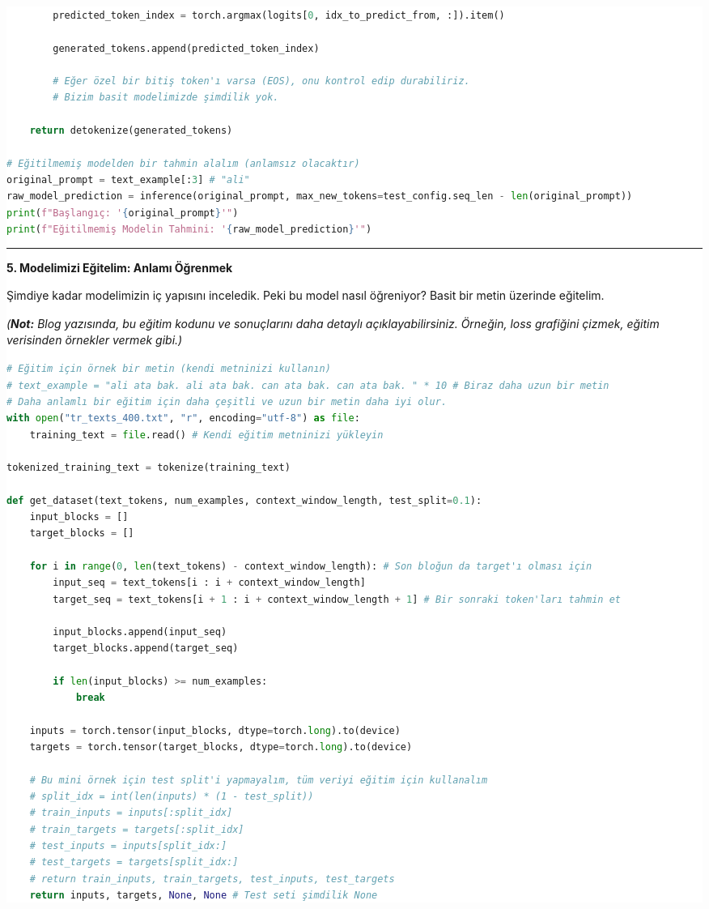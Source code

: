 ```python
        predicted_token_index = torch.argmax(logits[0, idx_to_predict_from, :]).item()

        generated_tokens.append(predicted_token_index)

        # Eğer özel bir bitiş token'ı varsa (EOS), onu kontrol edip durabiliriz.
        # Bizim basit modelimizde şimdilik yok.

    return detokenize(generated_tokens)

# Eğitilmemiş modelden bir tahmin alalım (anlamsız olacaktır)
original_prompt = text_example[:3] # "ali"
raw_model_prediction = inference(original_prompt, max_new_tokens=test_config.seq_len - len(original_prompt))
print(f"Başlangıç: '{original_prompt}'")
print(f"Eğitilmemiş Modelin Tahmini: '{raw_model_prediction}'")
```

---

**5. Modelimizi Eğitelim: Anlamı Öğrenmek**

Şimdiye kadar modelimizin iç yapısını inceledik. Peki bu model nasıl öğreniyor? Basit bir metin üzerinde eğitelim.

_(**Not:** Blog yazısında, bu eğitim kodunu ve sonuçlarını daha detaylı açıklayabilirsiniz. Örneğin, loss grafiğini çizmek, eğitim verisinden örnekler vermek gibi.)_

```python
# Eğitim için örnek bir metin (kendi metninizi kullanın)
# text_example = "ali ata bak. ali ata bak. can ata bak. can ata bak. " * 10 # Biraz daha uzun bir metin
# Daha anlamlı bir eğitim için daha çeşitli ve uzun bir metin daha iyi olur.
with open("tr_texts_400.txt", "r", encoding="utf-8") as file:
    training_text = file.read() # Kendi eğitim metninizi yükleyin

tokenized_training_text = tokenize(training_text)

def get_dataset(text_tokens, num_examples, context_window_length, test_split=0.1):
    input_blocks = []
    target_blocks = []

    for i in range(0, len(text_tokens) - context_window_length): # Son bloğun da target'ı olması için
        input_seq = text_tokens[i : i + context_window_length]
        target_seq = text_tokens[i + 1 : i + context_window_length + 1] # Bir sonraki token'ları tahmin et

        input_blocks.append(input_seq)
        target_blocks.append(target_seq)

        if len(input_blocks) >= num_examples:
            break

    inputs = torch.tensor(input_blocks, dtype=torch.long).to(device)
    targets = torch.tensor(target_blocks, dtype=torch.long).to(device)

    # Bu mini örnek için test split'i yapmayalım, tüm veriyi eğitim için kullanalım
    # split_idx = int(len(inputs) * (1 - test_split))
    # train_inputs = inputs[:split_idx]
    # train_targets = targets[:split_idx]
    # test_inputs = inputs[split_idx:]
    # test_targets = targets[split_idx:]
    # return train_inputs, train_targets, test_inputs, test_targets
    return inputs, targets, None, None # Test seti şimdilik None

```